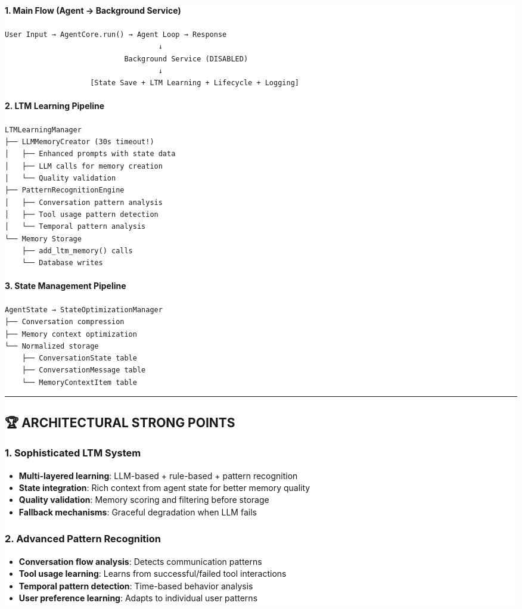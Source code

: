 #### **1. Main Flow (Agent → Background Service)**

```
User Input → AgentCore.run() → Agent Loop → Response
                                    ↓
                            Background Service (DISABLED)
                                    ↓
                    [State Save + LTM Learning + Lifecycle + Logging]
```

#### **2. LTM Learning Pipeline**

```
LTMLearningManager
├── LLMMemoryCreator (30s timeout!)
│   ├── Enhanced prompts with state data
│   ├── LLM calls for memory creation
│   └── Quality validation
├── PatternRecognitionEngine
│   ├── Conversation pattern analysis
│   ├── Tool usage pattern detection
│   └── Temporal pattern analysis
└── Memory Storage
    ├── add_ltm_memory() calls
    └── Database writes
```

#### **3. State Management Pipeline**

```
AgentState → StateOptimizationManager
├── Conversation compression
├── Memory context optimization
└── Normalized storage
    ├── ConversationState table
    ├── ConversationMessage table
    └── MemoryContextItem table
```

---

## 🏆 **ARCHITECTURAL STRONG POINTS**

### **1. Sophisticated LTM System**

- **Multi-layered learning**: LLM-based + rule-based + pattern recognition
- **State integration**: Rich context from agent state for better memory quality
- **Quality validation**: Memory scoring and filtering before storage
- **Fallback mechanisms**: Graceful degradation when LLM fails

### **2. Advanced Pattern Recognition**

- **Conversation flow analysis**: Detects communication patterns
- **Tool usage learning**: Learns from successful/failed tool interactions
- **Temporal pattern detection**: Time-based behavior analysis
- **User preference learning**: Adapts to individual user patterns
